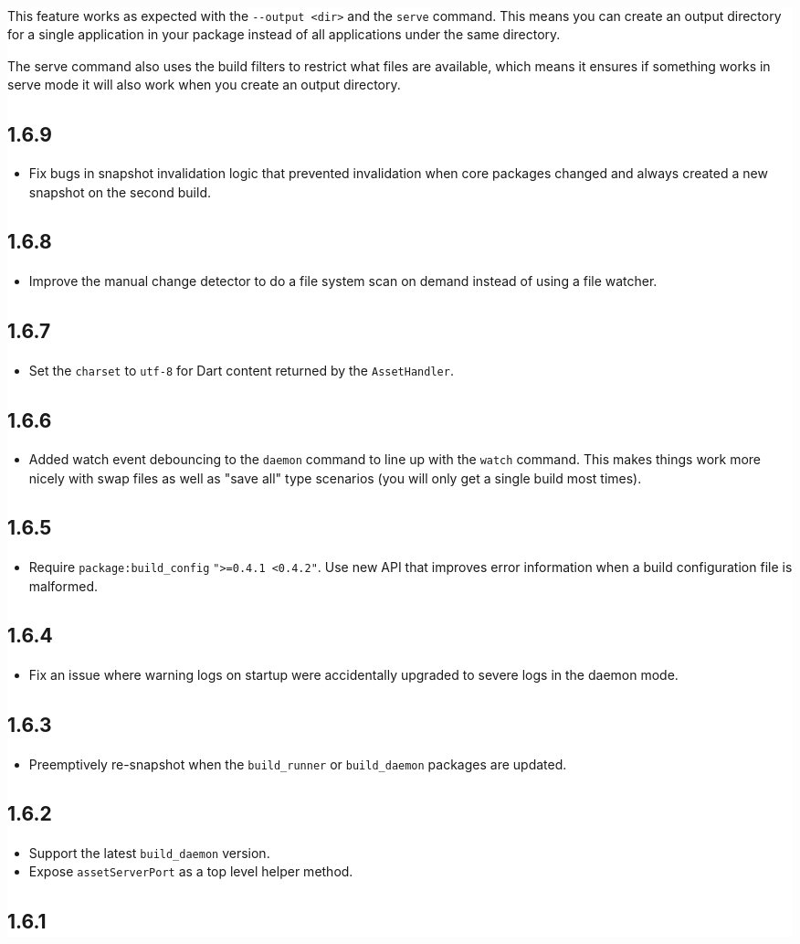 This feature works as expected with the `--output <dir>` and the `serve`
command.  This means you can create an output directory for a single
application in your package instead of all applications under the same
directory.

The serve command also uses the build filters to restrict what files are
available, which means it ensures if something works in serve mode it will
also work when you create an output directory.

## 1.6.9

- Fix bugs in snapshot invalidation logic that prevented invalidation when
  core packages changed and always created a new snapshot on the second build.

## 1.6.8

- Improve the manual change detector to do a file system scan on demand instead
  of using a file watcher.

## 1.6.7

- Set the `charset` to `utf-8` for Dart content returned by the `AssetHandler`.

## 1.6.6

- Added watch event debouncing to the `daemon` command to line up with the
  `watch` command. This makes things work more nicely with swap files as well
  as "save all" type scenarios (you will only get a single build most times).

## 1.6.5

- Require `package:build_config` `">=0.4.1 <0.4.2"`. Use new API that improves
  error information when a build configuration file is malformed.

## 1.6.4

- Fix an issue where warning logs on startup were accidentally upgraded to
  severe logs in the daemon mode.

## 1.6.3

- Preemptively re-snapshot when the `build_runner` or `build_daemon` packages
  are updated.

## 1.6.2

- Support the latest `build_daemon` version.
- Expose `assetServerPort` as a top level helper method.

## 1.6.1
